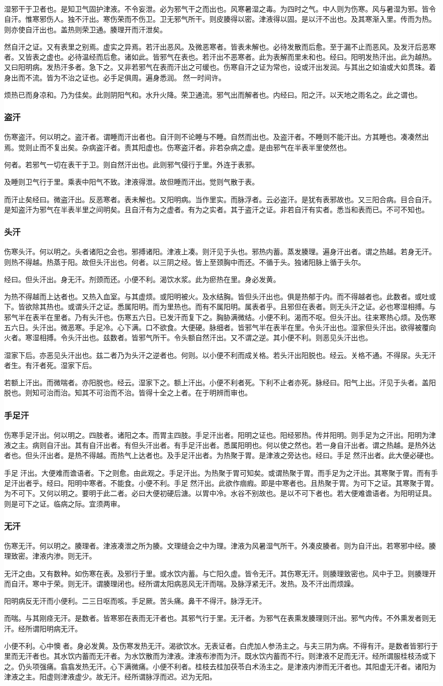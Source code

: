 湿邪干于卫者也。是知卫气固护津液。不令妄泄。必为邪气干之而出也。风寒暑湿之毒。为四时之气。中人则为伤寒。风与暑湿为邪。皆令自汗。惟寒邪伤人。独不汗出。寒伤荣而不伤卫。卫无邪气所干。则皮腠得以密。津液得以固。是以汗不出也。及其寒渐入里。传而为热。则亦使自汗出也。盖热则荣卫通。腠理开而汗泄矣。  

然自汗之证。又有表里之别焉。虚实之异焉。若汗出恶风。及微恶寒者。皆表未解也。必待发散而后愈。至于漏不止而恶风。及发汗后恶寒者。又皆表之虚也。必待温经而后愈。诸如此。皆邪气在表也。若汗出不恶寒者。此为表解而里未和也。经曰。阳明发热汗出。此为越热。又曰阳明病。发热汗多者。急下之。又非若邪气在表而汗出之可缓也。伤寒自汗之证为常也，设或汗出发润。与其出之如油或大如贯珠。着身出而不流。皆为不治之证也。必手足俱周。遍身悉润。 然一时间许。  

烦热已而身凉和。乃为佳矣。此则阴阳气和。水升火降。荣卫通流。邪气出而解者也。内经曰。阳之汗。以天地之雨名之。此之谓也。  

### 盗汗  

伤寒盗汗。何以明之。盗汗者。谓睡而汗出者也。自汗则不论睡与不睡。自然而出也。及盗汗者。不睡则不能汗出。方其睡也。凑凑然出焉。觉则止而不复出矣。杂病盗汗者。责其阳虚也。伤寒盗汗者。非若杂病之虚。是由邪气在半表半里使然也。  

何者。若邪气一切在表干于卫。则自然汗出也。此则邪气侵行于里。外连于表邪。  

及睡则卫气行于里。乘表中阳气不致。津液得泄。故但睡而汗出。觉则气散于表。  

而汗止矣经曰。微盗汗出。反恶寒者。表未解也。又阳明病。当作里实。而脉浮者。云必盗汗。是犹有表邪故也。又三阳合病。目合自汗。是知盗汗为邪气在半表半里之间明矣。且自汗有为之虚者。有为之实者。其于盗汗之证。非若自汗有实者。悉当和表而已。不可不知也。  

### 头汗  

伤寒头汗。何以明之。头者诸阳之会也。邪搏诸阳。津液上凑。则汗见于头也。邪热内蓄。蒸发腠理。遍身汗出者。谓之热越。若身无汗。则热不得越。热蒸于阳。故但头汗出也。何者。以三阴之经。皆上至颈胸中而还。不循于头。独诸阳脉上循于头尔。  

经曰。但头汗出。身无汗。剂颈而还。小便不利。渴饮水浆。此为瘀热在里。身必发黄。  

为热不得越而上达者也。又热入血室。与其虚烦。或阳明被火。及水结胸。皆但头汗出也。俱是热郁于内。而不得越者也。此数者。或吐或下。皆欲除其热也。或谓头汗之证。悉属阳明。而为里热也。而有不属阳明。属表者乎。且邪但在表者。则无头汗之证。必也寒湿相搏。与邪气半在表半在里者。乃有头汗也。伤寒五六日。已发汗而复下之。胸胁满微结。小便不利。渴而不呕。但头汗出。往来寒热心烦。及伤寒五六日。头汗出。微恶寒。手足冷。心下满。口不欲食。大便硬。脉细者。皆邪气半在表半在里。令头汗出也。湿家但头汗出。欲得被覆向火者。寒湿相搏。令头汗出也。兹数者。皆邪气所干。令头额自然汗出。又不谓之逆。其小便不利。则恶见头汗出也。  

湿家下后。亦恶见头汗出也。兹二者乃为头汗之逆者也。何则。以小便不利而成关格。若头汗出阳脱也。经云。关格不通。不得尿。头无汗者生。有汗者死。湿家下后。  

若额上汗出。而微喘者。亦阳脱也。经云。湿家下之。额上汗出。小便不利者死。下利不止者亦死。脉经曰。阳气上出。汗见于头者。盖阳脱也。则知可治而治。知其不可治而不治。皆得十全之上者。在于明辨而审也。  

### 手足汗  

伤寒手足汗出。何以明之。四肢者。诸阳之本。而胃主四肢。手足汗出者。阳明之证也。阳经邪热。传并阳明。则手足为之汗出。阳明为津液之主。病则自汗出。其有自汗出者。有但头汗出者。有手足汗出者。悉属阳明也。何以使之然也。若一身自汗出者。谓之热越。是热外达者也。但头汗出者。是热不得越。而热气上达者也。及手足汗出者。为热聚于胃。是津液之旁达也。经曰。手足 然汗出者。此大便必硬也。  

手足 汗出。大便难而谵语者。下之则愈。由此观之。手足汗出。为热聚于胃可知矣。或谓热聚于胃。而手足为之汗出。其寒聚于胃。而有手足汗出者乎。经曰。阳明中寒者。不能食。小便不利。手足 然汗出。此欲作痼瘕。即是中寒者也。且热聚于胃。为可下之证。其寒聚于胃。为不可下。又何以明之。要明于此二者。必曰大便初硬后溏。以胃中冷。水谷不别故也。是以不可下者也。若大便难谵语者。为阳明证具。则是可下之证。临病之际。宜须两审。  

### 无汗  

伤寒无汗。何以明之。腠理者。津液凑泄之所为腠。文理缝会之中为理。津液为风暑湿气所干。外凑皮腠者。则为自汗出。若寒邪中经。腠理致密。津液内渗。则无汗。  

无汗之由。又有数种。如伤寒在表。及邪行于里。或水饮内蓄。与亡阳久虚。皆令无汗。其伤寒无汗。则腠理致密也。风中于卫。则腠理开而自汗。寒中于荣。则无汗。谓腠理闭也。经所谓太阳病恶风无汗而喘。及脉浮紧无汗。发热。及不汗出而烦躁。  

阳明病反无汗而小便利。二三日呕而咳。手足厥。苦头痛。鼻干不得汗。脉浮无汗。  

而喘。与其刚痉无汗。是数者。皆寒邪在表而无汗者也。其邪气行于里。无汗者。为邪气在表熏发腠理则汗出。邪气内传。不外熏发者则无汗。经所谓阳明病无汗。  

小便不利。心中懊 者。身必发黄。及伤寒发热无汗。渴欲饮水。无表证者。白虎加人参汤主之。与夫三阴为病。不得有汗。是数者皆邪行于里而无汗者也。其水饮内蓄而无汗者。为水饮散而为津液。津液布渗而为汗。既水饮内蓄而不行。则津液不足而无汗。经所谓服桂枝汤或下之。仍头项强痛。翕翕发热无汗。心下满微痛。小便不利者。桂枝去桂加茯苓白术汤主之。是津液内渗而无汗者也。其阳虚无汗者。诸阳为津液之主。阳虚则津液虚少。故无汗。经所谓脉浮而迟。迟为无阳。  
